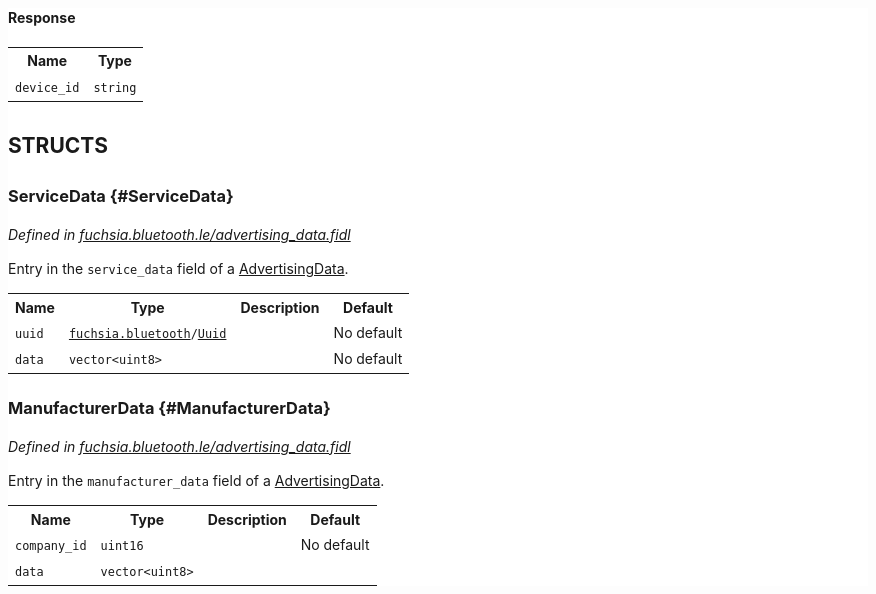 

#### Response
<table>
    <tr><th>Name</th><th>Type</th></tr>
    <tr>
            <td><code>device_id</code></td>
            <td>
                <code>string</code>
            </td>
        </tr></table>



## **STRUCTS**

### ServiceData {#ServiceData}
*Defined in [fuchsia.bluetooth.le/advertising_data.fidl](https://fuchsia.googlesource.com/fuchsia/+/master/sdk/fidl/fuchsia.bluetooth.le/advertising_data.fidl#10)*



<p>Entry in the <code>service_data</code> field of a <a class='link' href='#AdvertisingData'>AdvertisingData</a>.</p>


<table>
    <tr><th>Name</th><th>Type</th><th>Description</th><th>Default</th></tr><tr>
            <td><code>uuid</code></td>
            <td>
                <code><a class='link' href='../fuchsia.bluetooth/'>fuchsia.bluetooth</a>/<a class='link' href='../fuchsia.bluetooth/#Uuid'>Uuid</a></code>
            </td>
            <td></td>
            <td>No default</td>
        </tr><tr>
            <td><code>data</code></td>
            <td>
                <code>vector&lt;uint8&gt;</code>
            </td>
            <td></td>
            <td>No default</td>
        </tr>
</table>

### ManufacturerData {#ManufacturerData}
*Defined in [fuchsia.bluetooth.le/advertising_data.fidl](https://fuchsia.googlesource.com/fuchsia/+/master/sdk/fidl/fuchsia.bluetooth.le/advertising_data.fidl#16)*



<p>Entry in the <code>manufacturer_data</code> field of a <a class='link' href='#AdvertisingData'>AdvertisingData</a>.</p>


<table>
    <tr><th>Name</th><th>Type</th><th>Description</th><th>Default</th></tr><tr>
            <td><code>company_id</code></td>
            <td>
                <code>uint16</code>
            </td>
            <td></td>
            <td>No default</td>
        </tr><tr>
            <td><code>data</code></td>
            <td>
                <code>vector&lt;uint8&gt;</code>
            </td>
